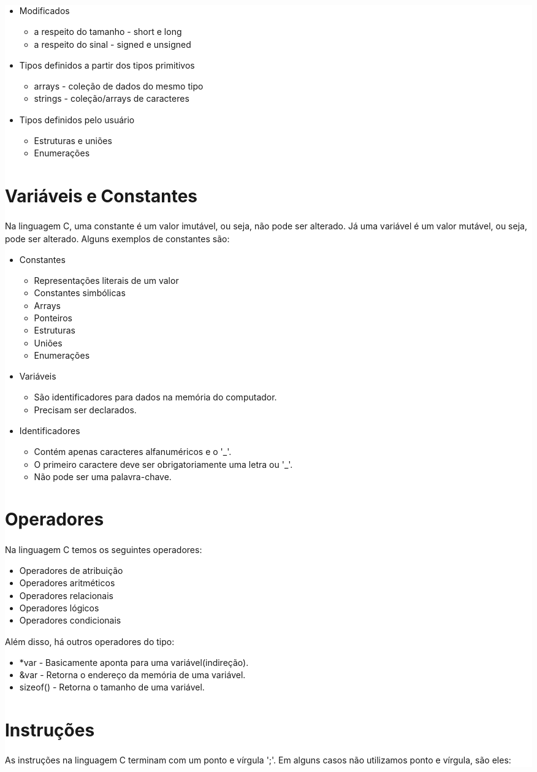 * Modificados
    * a respeito do tamanho - short e long
    * a respeito do sinal   - signed e unsigned

* Tipos definidos a partir dos tipos primitivos
    * arrays  - coleção de dados do mesmo tipo
    * strings - coleção/arrays de caracteres

* Tipos definidos pelo usuário
    * Estruturas e uniões
    * Enumerações

# Variáveis e Constantes
Na linguagem C, uma constante é um valor imutável, ou seja, não pode ser alterado. Já uma variável é um valor mutável, ou seja, pode ser alterado. Alguns exemplos de constantes são:

* Constantes
    * Representações literais de um valor
    * Constantes simbólicas
    * Arrays
    * Ponteiros
    * Estruturas
    * Uniões
    * Enumerações

* Variáveis
    * São identificadores para dados na memória do computador.
    * Precisam ser declarados.

* Identificadores
    * Contém apenas caracteres alfanuméricos e o '_'.
    * O primeiro caractere deve ser obrigatoriamente uma letra ou '_'.
    * Não pode ser uma palavra-chave.

# Operadores
Na linguagem C temos os seguintes operadores:

* Operadores de atribuição
* Operadores aritméticos
* Operadores relacionais
* Operadores lógicos
* Operadores condicionais

Além disso, há outros operadores do tipo:
* *var     - Basicamente aponta para uma variável(indireção).
* &var     - Retorna o endereço da memória de uma variável.
* sizeof() - Retorna o tamanho de uma variável.

# Instruções
As instruções na linguagem C terminam com um ponto e vírgula ';'. Em alguns casos não utilizamos ponto e vírgula, são eles:
